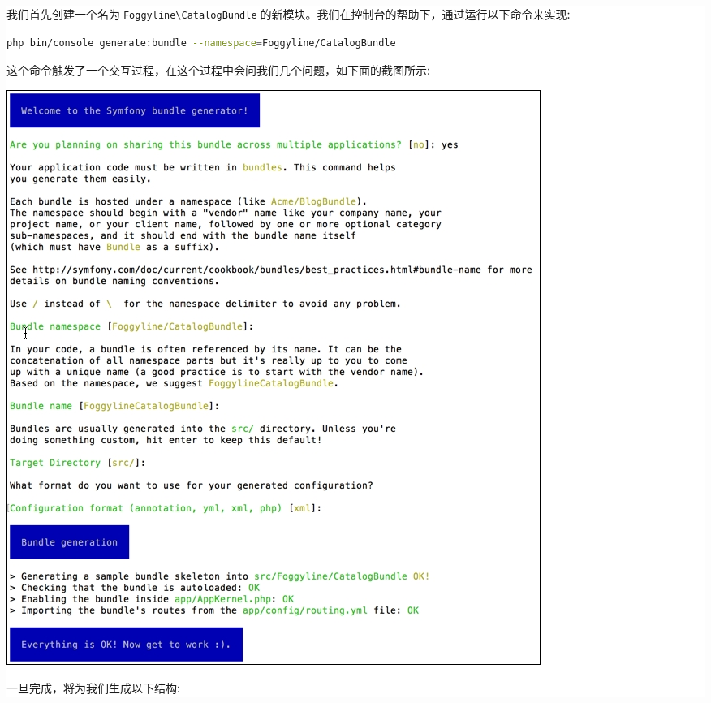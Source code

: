 我们首先创建一个名为 `Foggyline\CatalogBundle` 的新模块。我们在控制台的帮助下，通过运行以下命令来实现:

```bash
php bin/console generate:bundle --namespace=Foggyline/CatalogBundle
```

这个命令触发了一个交互过程，在这个过程中会问我们几个问题，如下面的截图所示:

![](../.gitbook/assets/image%20%28210%29.png)

一旦完成，将为我们生成以下结构:
